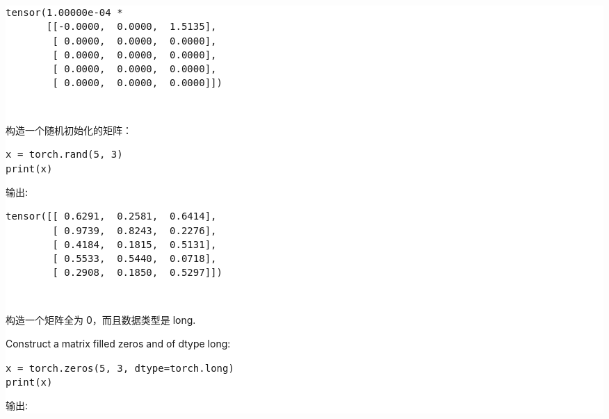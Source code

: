 <div class="sphx-glr-script-out highlight-default notranslate">
<div class="highlight">
<pre><span class="n">tensor</span><span class="p">(</span><span class="mf">1.00000e-04</span> <span class="o">*</span>
       <span class="p">[[</span><span class="o">-</span><span class="mf">0.0000</span><span class="p">,</span>  <span class="mf">0.0000</span><span class="p">,</span>  <span class="mf">1.5135</span><span class="p">],</span>
        <span class="p">[</span> <span class="mf">0.0000</span><span class="p">,</span>  <span class="mf">0.0000</span><span class="p">,</span>  <span class="mf">0.0000</span><span class="p">],</span>
        <span class="p">[</span> <span class="mf">0.0000</span><span class="p">,</span>  <span class="mf">0.0000</span><span class="p">,</span>  <span class="mf">0.0000</span><span class="p">],</span>
        <span class="p">[</span> <span class="mf">0.0000</span><span class="p">,</span>  <span class="mf">0.0000</span><span class="p">,</span>  <span class="mf">0.0000</span><span class="p">],</span>
        <span class="p">[</span> <span class="mf">0.0000</span><span class="p">,</span>  <span class="mf">0.0000</span><span class="p">,</span>  <span class="mf">0.0000</span><span class="p">]])</span></pre>
</div>
</div>
&nbsp;

构造一个随机初始化的矩阵：
<div class="highlight-python notranslate">
<div class="highlight">
<pre><span class="n">x</span> <span class="o">=</span> <span class="n">torch</span><span class="o">.</span><span class="n">rand</span><span class="p">(</span><span class="mi">5</span><span class="p">,</span> <span class="mi">3</span><span class="p">)</span>
<span class="k">print</span><span class="p">(</span><span class="n">x</span><span class="p">)</span></pre>
</div>
</div>
<p class="sphx-glr-script-out">输出:</p>

<div class="sphx-glr-script-out highlight-default notranslate">
<div class="highlight">
<pre><span class="n">tensor</span><span class="p">([[</span> <span class="mf">0.6291</span><span class="p">,</span>  <span class="mf">0.2581</span><span class="p">,</span>  <span class="mf">0.6414</span><span class="p">],</span>
        <span class="p">[</span> <span class="mf">0.9739</span><span class="p">,</span>  <span class="mf">0.8243</span><span class="p">,</span>  <span class="mf">0.2276</span><span class="p">],</span>
        <span class="p">[</span> <span class="mf">0.4184</span><span class="p">,</span>  <span class="mf">0.1815</span><span class="p">,</span>  <span class="mf">0.5131</span><span class="p">],</span>
        <span class="p">[</span> <span class="mf">0.5533</span><span class="p">,</span>  <span class="mf">0.5440</span><span class="p">,</span>  <span class="mf">0.0718</span><span class="p">],</span>
        <span class="p">[</span> <span class="mf">0.2908</span><span class="p">,</span>  <span class="mf">0.1850</span><span class="p">,</span>  <span class="mf">0.5297</span><span class="p">]])</span></pre>
</div>
</div>
&nbsp;

构造一个矩阵全为 0，而且数据类型是 long.

Construct a matrix filled zeros and of dtype long:
<div class="highlight-python notranslate">
<div class="highlight">
<pre><span class="n">x</span> <span class="o">=</span> <span class="n">torch</span><span class="o">.</span><span class="n">zeros</span><span class="p">(</span><span class="mi">5</span><span class="p">,</span> <span class="mi">3</span><span class="p">,</span> <span class="n">dtype</span><span class="o">=</span><span class="n">torch</span><span class="o">.</span><span class="n">long</span><span class="p">)</span>
<span class="k">print</span><span class="p">(</span><span class="n">x</span><span class="p">)</span></pre>
</div>
</div>
<p class="sphx-glr-script-out">输出:</p>
